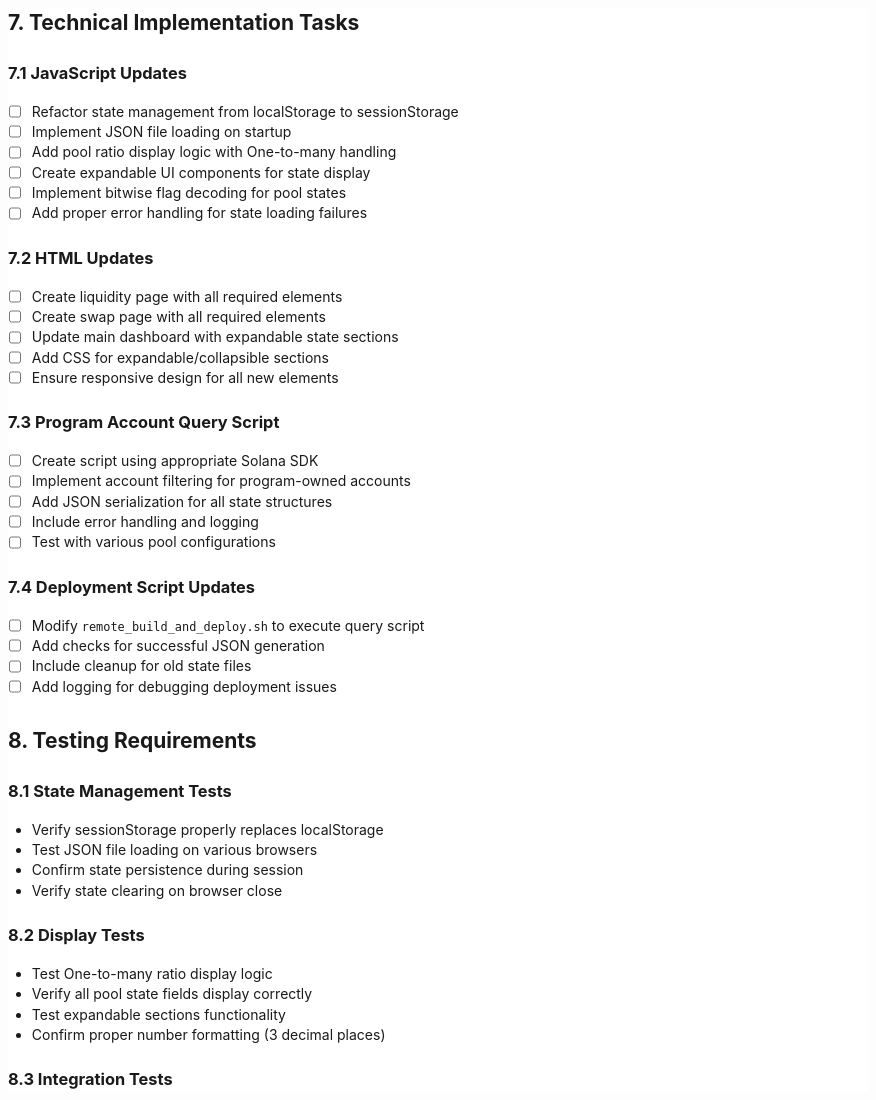## 7. Technical Implementation Tasks

### 7.1 JavaScript Updates

- [ ] Refactor state management from localStorage to sessionStorage
- [ ] Implement JSON file loading on startup
- [ ] Add pool ratio display logic with One-to-many handling
- [ ] Create expandable UI components for state display
- [ ] Implement bitwise flag decoding for pool states
- [ ] Add proper error handling for state loading failures

### 7.2 HTML Updates

- [ ] Create liquidity page with all required elements
- [ ] Create swap page with all required elements
- [ ] Update main dashboard with expandable state sections
- [ ] Add CSS for expandable/collapsible sections
- [ ] Ensure responsive design for all new elements

### 7.3 Program Account Query Script

- [ ] Create script using appropriate Solana SDK
- [ ] Implement account filtering for program-owned accounts
- [ ] Add JSON serialization for all state structures
- [ ] Include error handling and logging
- [ ] Test with various pool configurations

### 7.4 Deployment Script Updates

- [ ] Modify `remote_build_and_deploy.sh` to execute query script
- [ ] Add checks for successful JSON generation
- [ ] Include cleanup for old state files
- [ ] Add logging for debugging deployment issues

## 8. Testing Requirements

### 8.1 State Management Tests

- Verify sessionStorage properly replaces localStorage
- Test JSON file loading on various browsers
- Confirm state persistence during session
- Verify state clearing on browser close

### 8.2 Display Tests

- Test One-to-many ratio display logic
- Verify all pool state fields display correctly
- Test expandable sections functionality
- Confirm proper number formatting (3 decimal places)

### 8.3 Integration Tests
